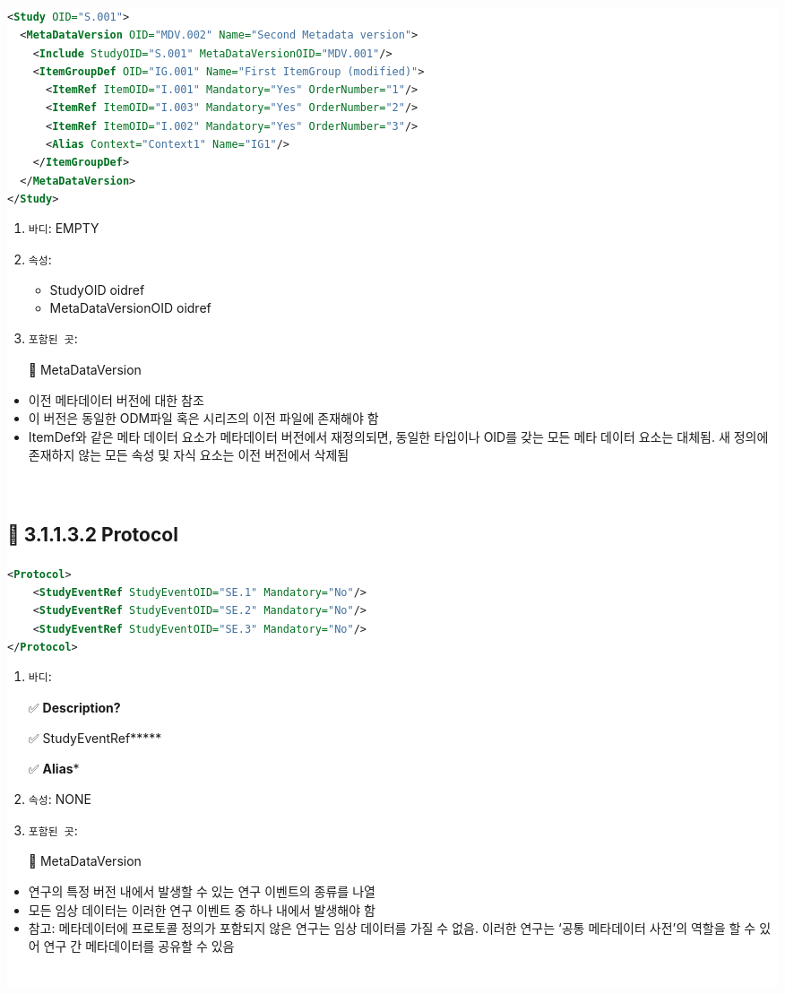```xml
<Study OID="S.001">
  <MetaDataVersion OID="MDV.002" Name="Second Metadata version"> 
    <Include StudyOID="S.001" MetaDataVersionOID="MDV.001"/>
    <ItemGroupDef OID="IG.001" Name="First ItemGroup (modified)"> 
      <ItemRef ItemOID="I.001" Mandatory="Yes" OrderNumber="1"/> 
      <ItemRef ItemOID="I.003" Mandatory="Yes" OrderNumber="2"/> 
      <ItemRef ItemOID="I.002" Mandatory="Yes" OrderNumber="3"/> 
      <Alias Context="Context1" Name="IG1"/> 
    </ItemGroupDef> 
  </MetaDataVersion> 
</Study>
```

1. `바디`: EMPTY
2. `속성`:  
    - StudyOID oidref
    - MetaDataVersionOID oidref
3.  `포함된 곳`:  
    
    📁 MetaDataVersion
    
- 이전 메타데이터 버전에 대한 참조
- 이 버전은 동일한 ODM파일 혹은 시리즈의 이전 파일에 존재해야 함
- ItemDef와 같은 메타 데이터 요소가 메타데이터 버전에서 재정의되면, 동일한 타입이나 OID를 갖는 모든 메타 데이터 요소는 대체됨. 새 정의에 존재하지 않는 모든 속성 및 자식 요소는 이전 버전에서 삭제됨
</br>

## 📌 3.1.1.3.2 Protocol

```xml
<Protocol>
    <StudyEventRef StudyEventOID="SE.1" Mandatory="No"/>
    <StudyEventRef StudyEventOID="SE.2" Mandatory="No"/>
    <StudyEventRef StudyEventOID="SE.3" Mandatory="No"/>
</Protocol>
```

1. `바디`: 
    
    ✅ **Description?**
    
    ✅ StudyEventRef*****
    
    ✅ **Alias*** </br>
    
2. `속성`: NONE
3. `포함된 곳`:
    
    📁 MetaDataVersion
    
- 연구의 특정 버전 내에서 발생할 수 있는 연구 이벤트의 종류를 나열
- 모든 임상 데이터는 이러한 연구 이벤트 중 하나 내에서 발생해야 함
- 참고: 메타데이터에 프로토콜 정의가 포함되지 않은 연구는 임상 데이터를 가질 수 없음. 이러한 연구는 ‘공통 메타데이터 사전’의 역할을 할 수 있어 연구 간 메타데이터를 공유할 수 있음
</br>
